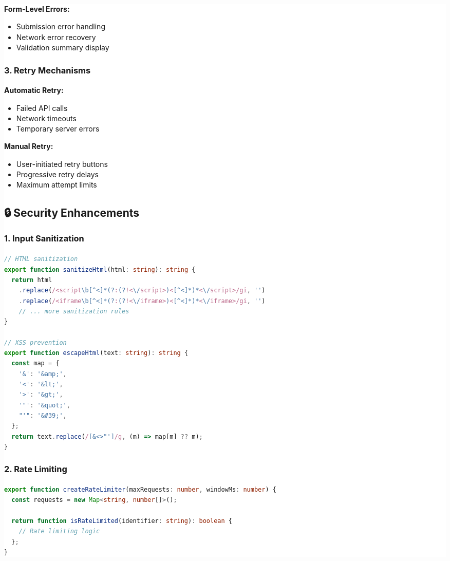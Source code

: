 **Form-Level Errors:**
- Submission error handling
- Network error recovery
- Validation summary display

### 3. Retry Mechanisms
**Automatic Retry:**
- Failed API calls
- Network timeouts
- Temporary server errors

**Manual Retry:**
- User-initiated retry buttons
- Progressive retry delays
- Maximum attempt limits

## 🔒 Security Enhancements

### 1. Input Sanitization
```typescript
// HTML sanitization
export function sanitizeHtml(html: string): string {
  return html
    .replace(/<script\b[^<]*(?:(?!<\/script>)<[^<]*)*<\/script>/gi, '')
    .replace(/<iframe\b[^<]*(?:(?!<\/iframe>)<[^<]*)*<\/iframe>/gi, '')
    // ... more sanitization rules
}

// XSS prevention
export function escapeHtml(text: string): string {
  const map = {
    '&': '&amp;',
    '<': '&lt;',
    '>': '&gt;',
    '"': '&quot;',
    "'": '&#39;',
  };
  return text.replace(/[&<>"']/g, (m) => map[m] ?? m);
}
```

### 2. Rate Limiting
```typescript
export function createRateLimiter(maxRequests: number, windowMs: number) {
  const requests = new Map<string, number[]>();
  
  return function isRateLimited(identifier: string): boolean {
    // Rate limiting logic
  };
}
```
